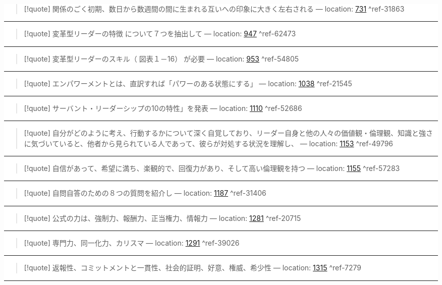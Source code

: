 >[!quote]
>関係のごく初期、数日から数週間の間に生まれる互いへの印象に大きく左右される — location: [731](kindle://book?action=open&asin=B00JUCEK8W&location=731) ^ref-31863

---
>[!quote]
>変革型リーダーの特徴 について７つを抽出して — location: [947](kindle://book?action=open&asin=B00JUCEK8W&location=947) ^ref-62473

---
>[!quote]
>変革型リーダーのスキル（ 図表１－16） が必要 — location: [953](kindle://book?action=open&asin=B00JUCEK8W&location=953) ^ref-54805

---
>[!quote]
>エンパワーメントとは、直訳すれば「パワーのある状態にする」 — location: [1038](kindle://book?action=open&asin=B00JUCEK8W&location=1038) ^ref-21545

---
>[!quote]
>サーバント・リーダーシップの10の特性」を発表 — location: [1110](kindle://book?action=open&asin=B00JUCEK8W&location=1110) ^ref-52686

---
>[!quote]
>自分がどのように考え、行動するかについて深く自覚しており、リーダー自身と他の人々の価値観・倫理観、知識と強さに気づいていると、他者から見られている人であって、彼らが対処する状況を理解し、 — location: [1153](kindle://book?action=open&asin=B00JUCEK8W&location=1153) ^ref-49796

---
>[!quote]
>自信があって、希望に満ち、楽観的で、回復力があり、そして高い倫理観を持つ — location: [1155](kindle://book?action=open&asin=B00JUCEK8W&location=1155) ^ref-57283

---
>[!quote]
>自問自答のための８つの質問を紹介し — location: [1187](kindle://book?action=open&asin=B00JUCEK8W&location=1187) ^ref-31406

---
>[!quote]
>公式の力は、強制力、報酬力、正当権力、情報力 — location: [1281](kindle://book?action=open&asin=B00JUCEK8W&location=1281) ^ref-20715

---
>[!quote]
>専門力、同一化力、カリスマ — location: [1291](kindle://book?action=open&asin=B00JUCEK8W&location=1291) ^ref-39026

---
>[!quote]
>返報性、コミットメントと一貫性、社会的証明、好意、権威、希少性 — location: [1315](kindle://book?action=open&asin=B00JUCEK8W&location=1315) ^ref-7279

---